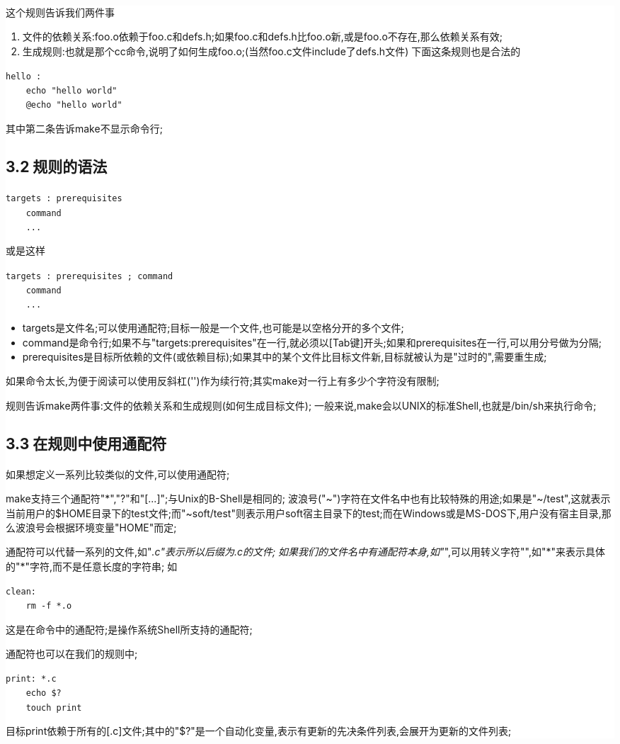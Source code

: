 这个规则告诉我们两件事
1. 文件的依赖关系:foo.o依赖于foo.c和defs.h;如果foo.c和defs.h比foo.o新,或是foo.o不存在,那么依赖关系有效;
2. 生成规则:也就是那个cc命令,说明了如何生成foo.o;(当然foo.c文件include了defs.h文件)
下面这条规则也是合法的
```
hello :
	echo "hello world"
	@echo "hello world"
```
其中第二条告诉make不显示命令行;

## 3.2 规则的语法
```
targets : prerequisites
	command
	...
```
或是这样
```
targets : prerequisites ; command
	command
	...
```

+ targets是文件名;可以使用通配符;目标一般是一个文件,也可能是以空格分开的多个文件;
+ command是命令行;如果不与"targets:prerequisites"在一行,就必须以[Tab键]开头;如果和prerequisites在一行,可以用分号做为分隔;
+ prerequisites是目标所依赖的文件(或依赖目标);如果其中的某个文件比目标文件新,目标就被认为是"过时的",需要重生成;

如果命令太长,为便于阅读可以使用反斜杠('\')作为续行符;其实make对一行上有多少个字符没有限制;

规则告诉make两件事:文件的依赖关系和生成规则(如何生成目标文件);
一般来说,make会以UNIX的标准Shell,也就是/bin/sh来执行命令;

## 3.3 在规则中使用通配符
如果想定义一系列比较类似的文件,可以使用通配符;

make支持三个通配符"*","?"和"[...]";与Unix的B-Shell是相同的;
波浪号("~")字符在文件名中也有比较特殊的用途;如果是"~/test",这就表示当前用户的$HOME目录下的test文件;而"~soft/test"则表示用户soft宿主目录下的test;而在Windows或是MS-DOS下,用户没有宿主目录,那么波浪号会根据环境变量"HOME"而定;

通配符可以代替一系列的文件,如"*.c"表示所以后缀为.c的文件;
如果我们的文件名中有通配符本身,如"*",可以用转义字符"\",如"\*"来表示具体的"*"字符,而不是任意长度的字符串;
如
```
clean:
	rm -f *.o
```
这是在命令中的通配符;是操作系统Shell所支持的通配符;

通配符也可以在我们的规则中;
```
print: *.c
	echo $?
	touch print
```
目标print依赖于所有的[.c]文件;其中的"$?"是一个自动化变量,表示有更新的先决条件列表,会展开为更新的文件列表;
